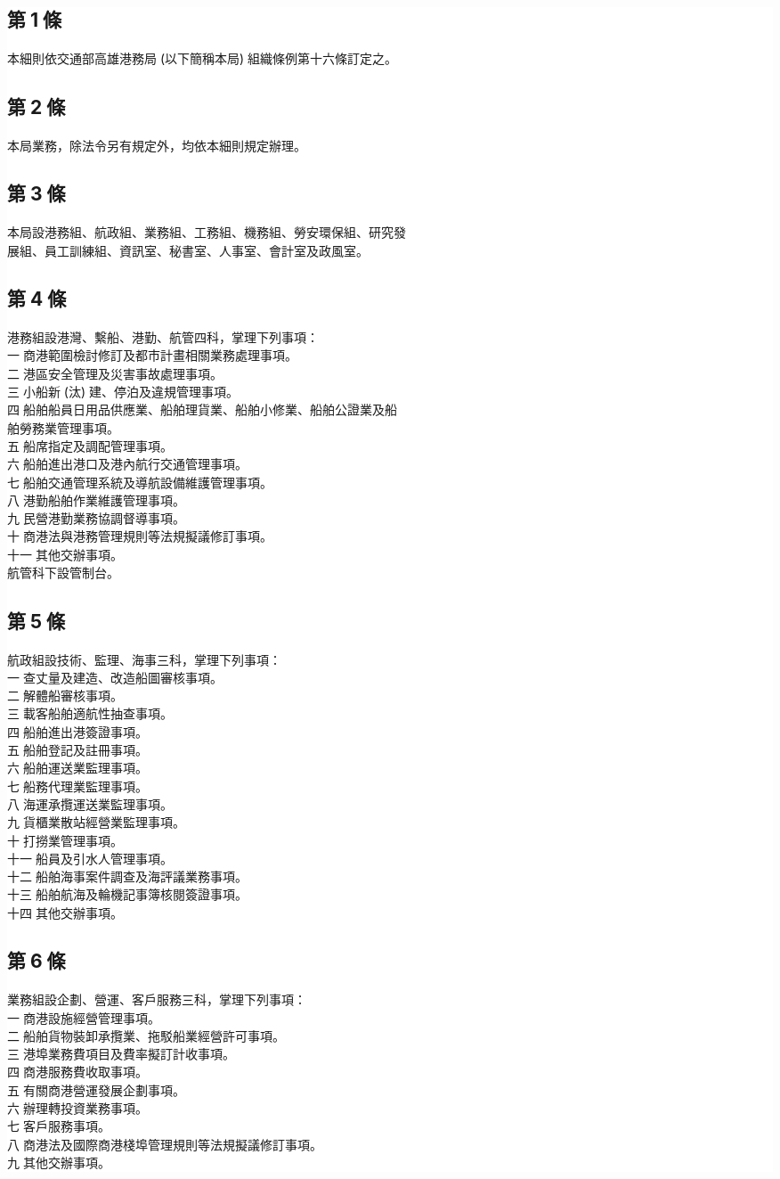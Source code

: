 第 1 條
-------
本細則依交通部高雄港務局 (以下簡稱本局) 組織條例第十六條訂定之。

第 2 條
-------
本局業務，除法令另有規定外，均依本細則規定辦理。

第 3 條
-------
本局設港務組、航政組、業務組、工務組、機務組、勞安環保組、研究發   
展組、員工訓練組、資訊室、秘書室、人事室、會計室及政風室。

第 4 條
-------
港務組設港灣、繫船、港勤、航管四科，掌理下列事項：                 
一  商港範圍檢討修訂及都市計畫相關業務處理事項。                   
二  港區安全管理及災害事故處理事項。                               
三  小船新 (汰) 建、停泊及違規管理事項。                           
四  船舶船員日用品供應業、船舶理貨業、船舶小修業、船舶公證業及船   
    舶勞務業管理事項。                                             
五  船席指定及調配管理事項。                                       
六  船舶進出港口及港內航行交通管理事項。                           
七  船舶交通管理系統及導航設備維護管理事項。                       
八  港勤船舶作業維護管理事項。                                     
九  民營港勤業務協調督導事項。                                     
十  商港法與港務管理規則等法規擬議修訂事項。                     
十一  其他交辦事項。                                               
航管科下設管制台。

第 5 條
-------
航政組設技術、監理、海事三科，掌理下列事項：            
一  查丈量及建造、改造船圖審核事項。                    
二  解體船審核事項。                                    
三  載客船舶適航性抽查事項。                            
四  船舶進出港簽證事項。                                
五  船舶登記及註冊事項。                                
六  船舶運送業監理事項。                                
七  船務代理業監理事項。                                
八  海運承攬運送業監理事項。                            
九  貨櫃業散站經營業監理事項。                          
十  打撈業管理事項。                                  
十一  船員及引水人管理事項。                            
十二  船舶海事案件調查及海評議業務事項。                
十三  船舶航海及輪機記事簿核閱簽證事項。                
十四  其他交辦事項。

第 6 條
-------
業務組設企劃、營運、客戶服務三科，掌理下列事項：      
一  商港設施經營管理事項。                            
二  船舶貨物裝卸承攬業、拖駁船業經營許可事項。        
三  港埠業務費項目及費率擬訂計收事項。                
四  商港服務費收取事項。                              
五  有關商港營運發展企劃事項。                        
六  辦理轉投資業務事項。                              
七  客戶服務事項。                                    
八  商港法及國際商港棧埠管理規則等法規擬議修訂事項。  
九  其他交辦事項。
